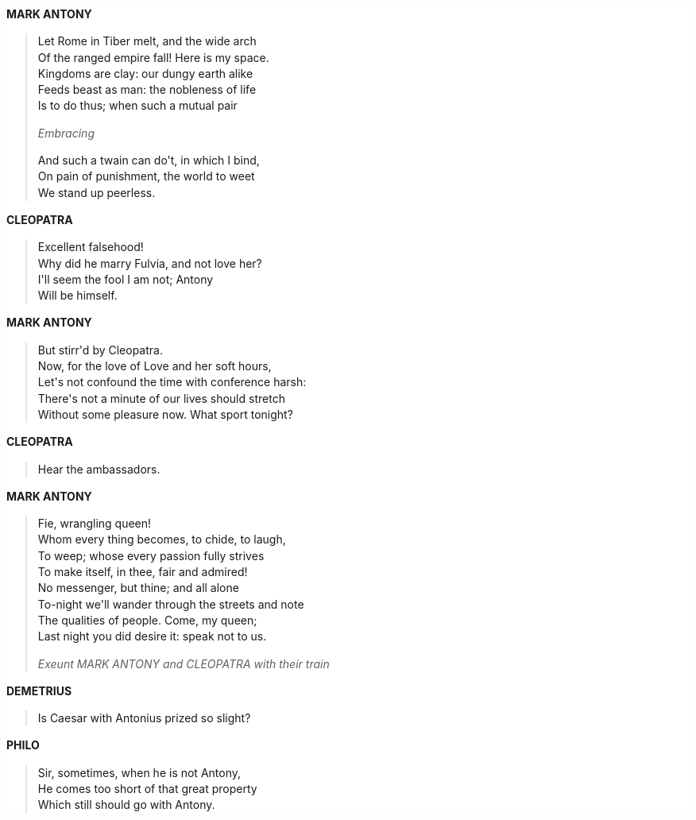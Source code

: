 <A NAME=speech11><b>MARK ANTONY</b></a>
<blockquote>
<A NAME=36>Let Rome in Tiber melt, and the wide arch</A><br>
<A NAME=37>Of the ranged empire fall! Here is my space.</A><br>
<A NAME=38>Kingdoms are clay: our dungy earth alike</A><br>
<A NAME=39>Feeds beast as man: the nobleness of life</A><br>
<A NAME=40>Is to do thus; when such a mutual pair</A><br>
<p><i>Embracing</i></p>
<A NAME=41>And such a twain can do't, in which I bind,</A><br>
<A NAME=42>On pain of punishment, the world to weet</A><br>
<A NAME=43>We stand up peerless.</A><br>
</blockquote>

<A NAME=speech12><b>CLEOPATRA</b></a>
<blockquote>
<A NAME=44>Excellent falsehood!</A><br>
<A NAME=45>Why did he marry Fulvia, and not love her?</A><br>
<A NAME=46>I'll seem the fool I am not; Antony</A><br>
<A NAME=47>Will be himself.</A><br>
</blockquote>

<A NAME=speech13><b>MARK ANTONY</b></a>
<blockquote>
<A NAME=48>                  But stirr'd by Cleopatra.</A><br>
<A NAME=49>Now, for the love of Love and her soft hours,</A><br>
<A NAME=50>Let's not confound the time with conference harsh:</A><br>
<A NAME=51>There's not a minute of our lives should stretch</A><br>
<A NAME=52>Without some pleasure now. What sport tonight?</A><br>
</blockquote>

<A NAME=speech14><b>CLEOPATRA</b></a>
<blockquote>
<A NAME=53>Hear the ambassadors.</A><br>
</blockquote>

<A NAME=speech15><b>MARK ANTONY</b></a>
<blockquote>
<A NAME=54>Fie, wrangling queen!</A><br>
<A NAME=55>Whom every thing becomes, to chide, to laugh,</A><br>
<A NAME=56>To weep; whose every passion fully strives</A><br>
<A NAME=57>To make itself, in thee, fair and admired!</A><br>
<A NAME=58>No messenger, but thine; and all alone</A><br>
<A NAME=59>To-night we'll wander through the streets and note</A><br>
<A NAME=60>The qualities of people. Come, my queen;</A><br>
<A NAME=61>Last night you did desire it: speak not to us.</A><br>
<p><i>Exeunt MARK ANTONY and CLEOPATRA with their train</i></p>
</blockquote>

<A NAME=speech16><b>DEMETRIUS</b></a>
<blockquote>
<A NAME=62>Is Caesar with Antonius prized so slight?</A><br>
</blockquote>

<A NAME=speech17><b>PHILO</b></a>
<blockquote>
<A NAME=63>Sir, sometimes, when he is not Antony,</A><br>
<A NAME=64>He comes too short of that great property</A><br>
<A NAME=65>Which still should go with Antony.</A><br>
</blockquote>
